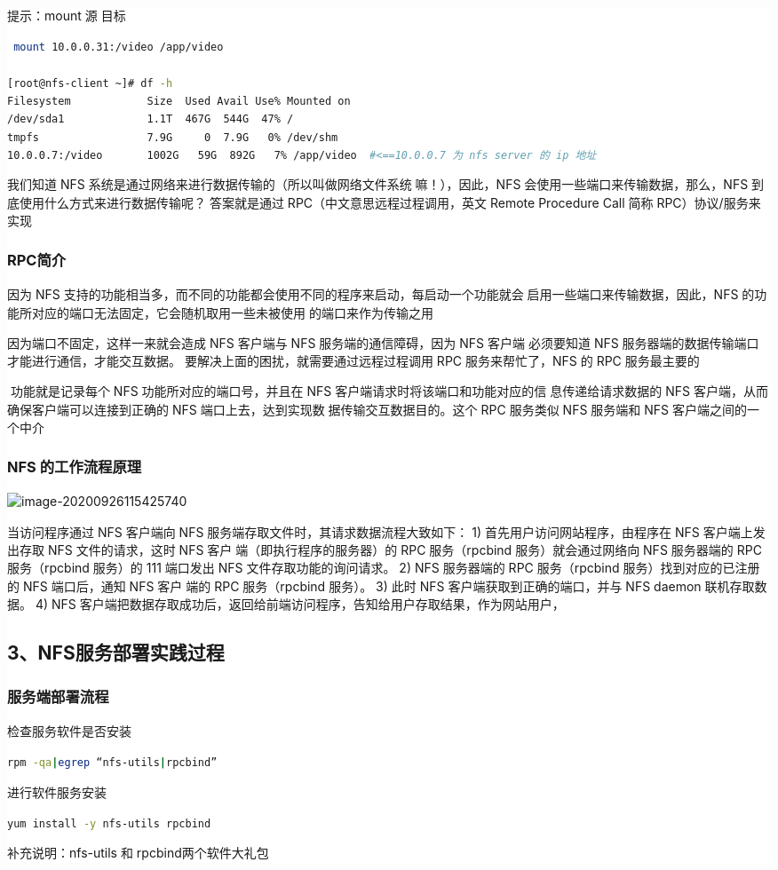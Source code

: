 提示：mount 源 目标 

```bash
 mount 10.0.0.31:/video /app/video 

[root@nfs-client ~]# df -h 
Filesystem            Size  Used Avail Use% Mounted on 
/dev/sda1             1.1T  467G  544G  47% / 
tmpfs                 7.9G     0  7.9G   0% /dev/shm 
10.0.0.7:/video       1002G   59G  892G   7% /app/video  #<==10.0.0.7 为 nfs server 的 ip 地址 
```

我们知道 NFS 系统是通过网络来进行数据传输的（所以叫做网络文件系统 嘛！），因此，NFS 会使用一些端口来传输数据，那么，NFS 到底使用什么方式来进行数据传输呢？ 答案就是通过 RPC（中文意思远程过程调用，英文 Remote Procedure Call 简称 RPC）协议/服务来实现

### RPC简介

   因为 NFS 支持的功能相当多，而不同的功能都会使用不同的程序来启动，每启动一个功能就会 启用一些端口来传输数据，因此，NFS 的功能所对应的端口无法固定，它会随机取用一些未被使用 的端口来作为传输之用

   因为端口不固定，这样一来就会造成 NFS 客户端与 NFS 服务端的通信障碍，因为 NFS 客户端 必须要知道 NFS 服务器端的数据传输端口才能进行通信，才能交互数据。 要解决上面的困扰，就需要通过远程过程调用 RPC 服务来帮忙了，NFS 的 RPC 服务最主要的 

​    功能就是记录每个 NFS 功能所对应的端口号，并且在 NFS 客户端请求时将该端口和功能对应的信 息传递给请求数据的 NFS 客户端，从而确保客户端可以连接到正确的 NFS 端口上去，达到实现数 据传输交互数据目的。这个 RPC 服务类似 NFS 服务端和 NFS 客户端之间的一个中介

### NFS 的工作流程原理 

![image-20200926115425740](D:images\image-20200926115425740.png)

当访问程序通过 NFS 客户端向 NFS 服务端存取文件时，其请求数据流程大致如下： 
	1) 首先用户访问网站程序，由程序在 NFS 客户端上发出存取 NFS 文件的请求，这时 NFS 客户
端（即执行程序的服务器）的 RPC 服务（rpcbind 服务）就会通过网络向 NFS 服务器端的 RPC
服务（rpcbind 服务）的 111 端口发出 NFS 文件存取功能的询问请求。 
	2) NFS 服务器端的 RPC 服务（rpcbind 服务）找到对应的已注册的 NFS 端口后，通知 NFS 客户
端的 RPC 服务（rpcbind 服务）。 
	3) 此时 NFS 客户端获取到正确的端口，并与 NFS daemon 联机存取数据。 
	4) NFS 客户端把数据存取成功后，返回给前端访问程序，告知给用户存取结果，作为网站用户， 	

## 3、NFS服务部署实践过程

### 服务端部署流程

检查服务软件是否安装

```bash
rpm -qa|egrep “nfs-utils|rpcbind”
```

进行软件服务安装

```bash
yum install -y nfs-utils rpcbind
```

补充说明：nfs-utils 和 rpcbind两个软件大礼包
